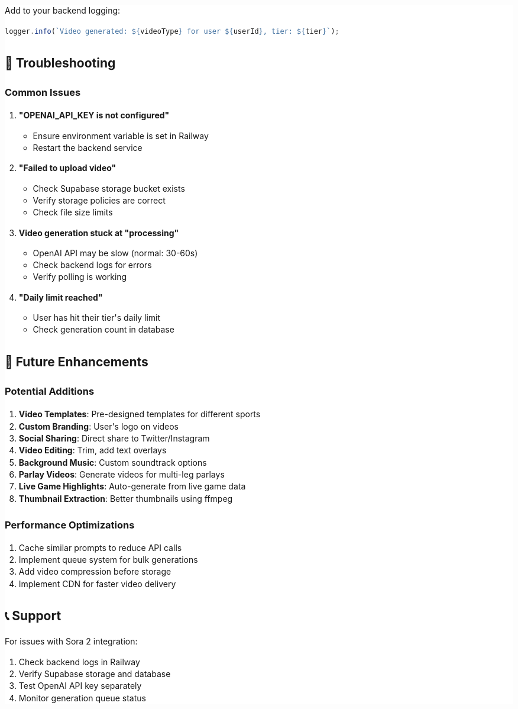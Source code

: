 Add to your backend logging:
```typescript
logger.info(`Video generated: ${videoType} for user ${userId}, tier: ${tier}`);
```

## 🐛 Troubleshooting

### Common Issues

1. **"OPENAI_API_KEY is not configured"**
   - Ensure environment variable is set in Railway
   - Restart the backend service

2. **"Failed to upload video"**
   - Check Supabase storage bucket exists
   - Verify storage policies are correct
   - Check file size limits

3. **Video generation stuck at "processing"**
   - OpenAI API may be slow (normal: 30-60s)
   - Check backend logs for errors
   - Verify polling is working

4. **"Daily limit reached"**
   - User has hit their tier's daily limit
   - Check generation count in database

## 🚀 Future Enhancements

### Potential Additions
1. **Video Templates**: Pre-designed templates for different sports
2. **Custom Branding**: User's logo on videos
3. **Social Sharing**: Direct share to Twitter/Instagram
4. **Video Editing**: Trim, add text overlays
5. **Background Music**: Custom soundtrack options
6. **Parlay Videos**: Generate videos for multi-leg parlays
7. **Live Game Highlights**: Auto-generate from live game data
8. **Thumbnail Extraction**: Better thumbnails using ffmpeg

### Performance Optimizations
1. Cache similar prompts to reduce API calls
2. Implement queue system for bulk generations
3. Add video compression before storage
4. Implement CDN for faster video delivery

## 📞 Support

For issues with Sora 2 integration:
1. Check backend logs in Railway
2. Verify Supabase storage and database
3. Test OpenAI API key separately
4. Monitor generation queue status
